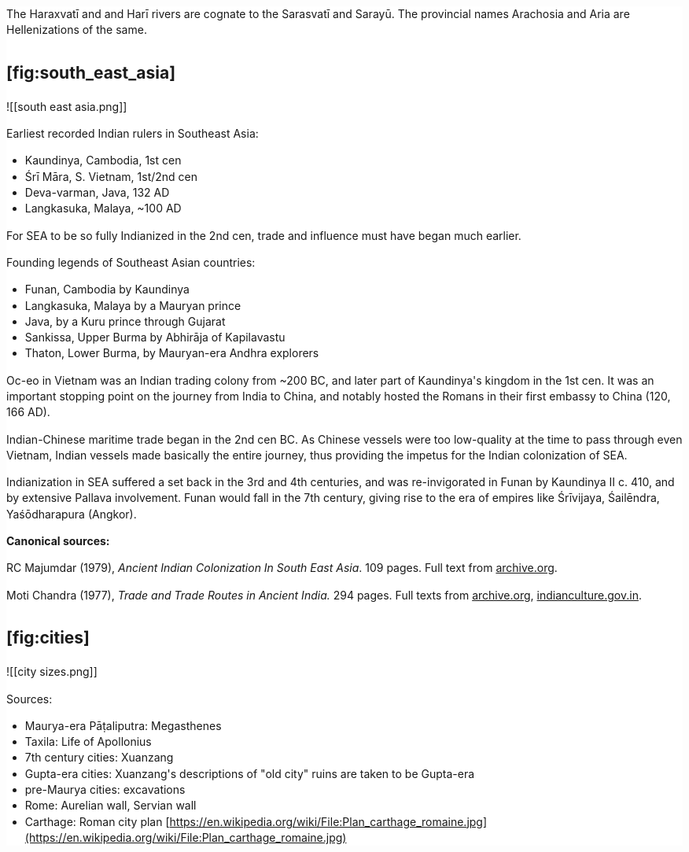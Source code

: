 The Haraxvatī and and Harī rivers are cognate to the Sarasvatī and Sarayū. The provincial names Arachosia and Aria are Hellenizations of the same.

## [fig:south_east_asia]

![[south east asia.png]]

Earliest recorded Indian rulers in Southeast Asia:

- Kaundinya, Cambodia, 1st cen
- Śrī Māra, S. Vietnam, 1st/2nd cen
- Deva-varman, Java, 132 AD
- Langkasuka, Malaya, ~100 AD

For SEA to be so fully Indianized in the 2nd cen, trade and influence must have began much earlier.

Founding legends of Southeast Asian countries:

- Funan, Cambodia by Kaundinya
- Langkasuka, Malaya by a Mauryan prince
- Java, by a Kuru prince through Gujarat
- Sankissa, Upper Burma by Abhirāja of Kapilavastu
- Thaton, Lower Burma, by Mauryan-era Andhra explorers

Oc-eo in Vietnam was an Indian trading colony from ~200 BC, and later part of Kaundinya's kingdom in the 1st cen. It was an important stopping point on the journey from India to China, and notably hosted the Romans in their first embassy to China (120, 166 AD).

Indian-Chinese maritime trade began in the 2nd cen BC. As Chinese vessels were too low-quality at the time to pass through even Vietnam, Indian vessels made basically the entire journey, thus providing the impetus for the Indian colonization of SEA.

Indianization in SEA suffered a set back in the 3rd and 4th centuries, and was re-invigorated in Funan by Kaundinya II c. 410, and by extensive Pallava involvement. Funan would fall in the 7th century, giving rise to the era of empires like Śrīvijaya, Śailēndra, Yaśōdharapura (Angkor).

**Canonical sources:**

RC Majumdar (1979), _Ancient Indian Colonization In South East Asia_. 109 pages. Full text from [archive.org](https://archive.org/details/AncientIndianColonizationInSouthEastAsiaRCMajumdar/page/n13/mode/2up).

Moti Chandra (1977), _Trade and Trade Routes in Ancient India._ 294 pages. Full texts from [archive.org](https://archive.org/details/dli.pahar.3507), [indianculture.g](https://indianculture.gov.in/ebooks/corporate-life-ancient-india)[ov.in](https://indianculture.gov.in/ebooks/trade-and-trade-routes-ancient-india).

## [fig:cities]

![[city sizes.png]]

Sources:

- Maurya-era Pāṭaliputra: Megasthenes
- Taxila: Life of Apollonius
- 7th century cities: Xuanzang
- Gupta-era cities: Xuanzang's descriptions of "old city" ruins are taken to be Gupta-era
- pre-Maurya cities: excavations
- Rome: Aurelian wall, Servian wall
- Carthage: Roman city plan [https://en.wikipedia.org/wiki/File:Plan_carthage_romaine.jpg](https://en.wikipedia.org/wiki/File:Plan_carthage_romaine.jpg)
